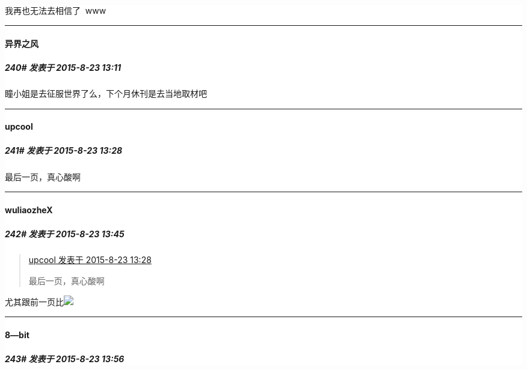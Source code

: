 


我再也无法去相信了  www







*****

####  异界之风  
##### 240#       发表于 2015-8-23 13:11




瞳小姐是去征服世界了么，下个月休刊是去当地取材吧







*****

####  upcool  
##### 241#       发表于 2015-8-23 13:28




最后一页，真心酸啊







*****

####  wuliaozheX  
##### 242#       发表于 2015-8-23 13:45



<blockquote><a href="httphttps://bbs.saraba1st.com/2b/forum.php?mod=redirect&amp;goto=findpost&amp;pid=29941732&amp;ptid=985037" target="_blank">upcool 发表于 2015-8-23 13:28</a>

最后一页，真心酸啊</blockquote>
尤其跟前一页比<img src="https://static.saraba1st.com/image/smiley/face/119.gif" referrerpolicy="no-referrer">







*****

####  8—bit  
##### 243#       发表于 2015-8-23 13:56


